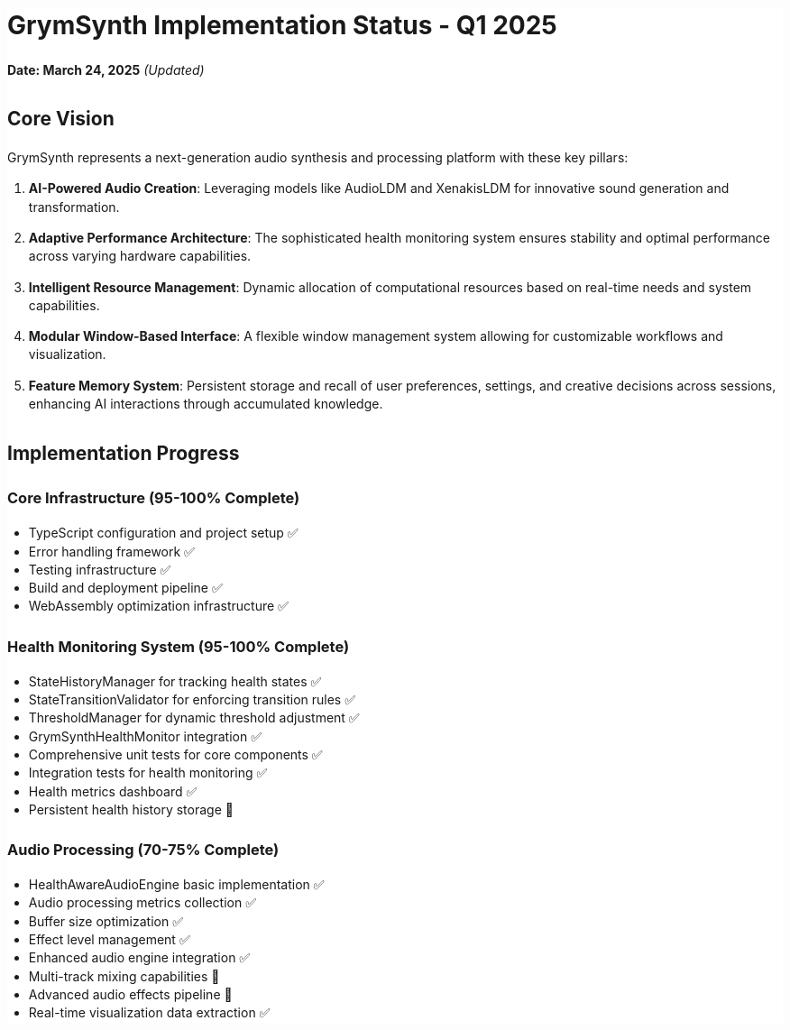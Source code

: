 # GrymSynth Implementation Status - Q1 2025

**Date: March 24, 2025** *(Updated)*

## Core Vision

GrymSynth represents a next-generation audio synthesis and processing platform with these key pillars:

1. **AI-Powered Audio Creation**: Leveraging models like AudioLDM and XenakisLDM for innovative sound generation and transformation.

2. **Adaptive Performance Architecture**: The sophisticated health monitoring system ensures stability and optimal performance across varying hardware capabilities.

3. **Intelligent Resource Management**: Dynamic allocation of computational resources based on real-time needs and system capabilities.

4. **Modular Window-Based Interface**: A flexible window management system allowing for customizable workflows and visualization.

5. **Feature Memory System**: Persistent storage and recall of user preferences, settings, and creative decisions across sessions, enhancing AI interactions through accumulated knowledge.

## Implementation Progress

### Core Infrastructure (95-100% Complete)
- TypeScript configuration and project setup ✅
- Error handling framework ✅
- Testing infrastructure ✅
- Build and deployment pipeline ✅
- WebAssembly optimization infrastructure ✅

### Health Monitoring System (95-100% Complete)
- StateHistoryManager for tracking health states ✅
- StateTransitionValidator for enforcing transition rules ✅
- ThresholdManager for dynamic threshold adjustment ✅
- GrymSynthHealthMonitor integration ✅
- Comprehensive unit tests for core components ✅
- Integration tests for health monitoring ✅
- Health metrics dashboard ✅
- Persistent health history storage 📝

### Audio Processing (70-75% Complete)
- HealthAwareAudioEngine basic implementation ✅
- Audio processing metrics collection ✅
- Buffer size optimization ✅
- Effect level management ✅
- Enhanced audio engine integration ✅
- Multi-track mixing capabilities 🔄
- Advanced audio effects pipeline 📝
- Real-time visualization data extraction ✅
